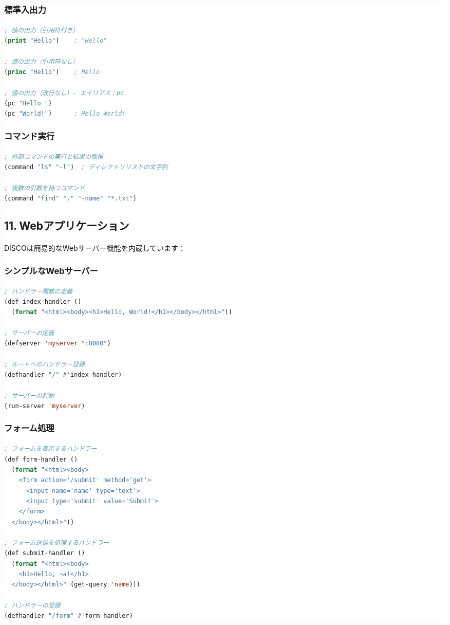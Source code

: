 ### 標準入出力

```lisp
; 値の出力（引用符付き）
(print "Hello")    ; "Hello"

; 値の出力（引用符なし）
(princ "Hello")    ; Hello

; 値の出力（改行なし）- エイリアス：pc
(pc "Hello ")
(pc "World!")      ; Hello World!
```

### コマンド実行

```lisp
; 外部コマンドの実行と結果の取得
(command "ls" "-l")  ; ディレクトリリストの文字列

; 複数の引数を持つコマンド
(command "find" "." "-name" "*.txt")
```

## 11. Webアプリケーション

DISCOは簡易的なWebサーバー機能を内蔵しています：

### シンプルなWebサーバー

```lisp
; ハンドラー関数の定義
(def index-handler ()
  (format "<html><body><h1>Hello, World!</h1></body></html>"))

; サーバーの定義
(defserver 'myserver ":8080")

; ルートへのハンドラー登録
(defhandler "/" #'index-handler)

; サーバーの起動
(run-server 'myserver)
```

### フォーム処理

```lisp
; フォームを表示するハンドラー
(def form-handler ()
  (format "<html><body>
    <form action='/submit' method='get'>
      <input name='name' type='text'>
      <input type='submit' value='Submit'>
    </form>
  </body></html>"))

; フォーム送信を処理するハンドラー
(def submit-handler ()
  (format "<html><body>
    <h1>Hello, ~a!</h1>
  </body></html>" (get-query 'name)))

; ハンドラーの登録
(defhandler "/form" #'form-handler)
```